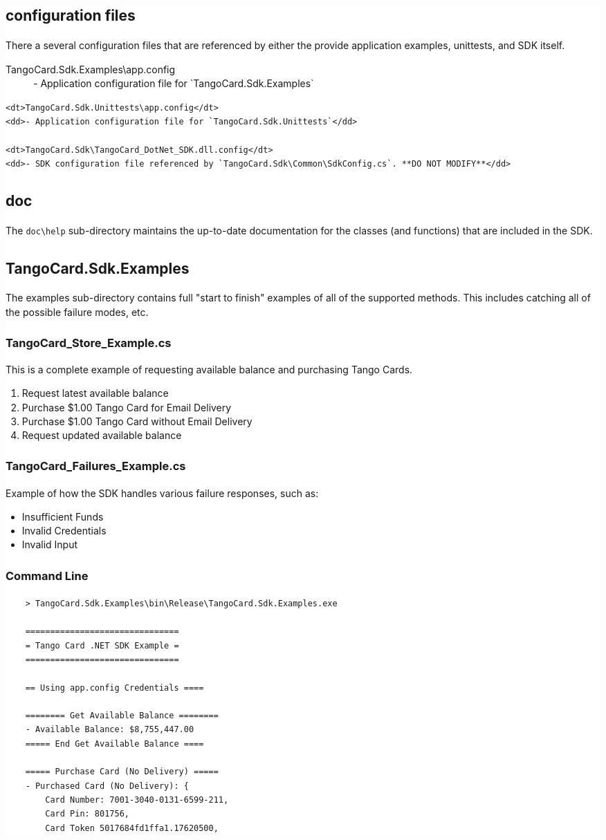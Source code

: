 <a name="configuration_files"></a>
## configuration files ##

There a several configuration files that are referenced by either the provide application examples, unittests, and SDK itself.

<dl>
	<dt>TangoCard.Sdk.Examples\app.config</dt>
	<dd>- Application configuration file for `TangoCard.Sdk.Examples`</dd>
	
	<dt>TangoCard.Sdk.Unittests\app.config</dt>
	<dd>- Application configuration file for `TangoCard.Sdk.Unittests`</dd>
	
	<dt>TangoCard.Sdk\TangoCard_DotNet_SDK.dll.config</dt>
	<dd>- SDK configuration file referenced by `TangoCard.Sdk\Common\SdkConfig.cs`. **DO NOT MODIFY**</dd>
</dl>

<a name="doc"></a>
## doc ##

The `doc\help` sub-directory maintains the up-to-date documentation for the classes (and functions) that are included in the SDK.

<a name="examples"></a>
## TangoCard.Sdk.Examples ##
The examples sub-directory contains full "start to finish" examples of all of the supported methods. This includes catching all of the possible failure modes, etc. 

### TangoCard_Store_Example.cs ###

This is a complete example of requesting available balance and purchasing Tango Cards.

1. Request latest available balance
2. Purchase $1.00 Tango Card for Email Delivery
3. Purchase $1.00 Tango Card without Email Delivery
4. Request updated available balance

### TangoCard_Failures_Example.cs ###

Example of how the SDK handles various failure responses, such as:
* Insufficient Funds
* Invalid Credentials
* Invalid Input

### Command Line ###

```Text
	> TangoCard.Sdk.Examples\bin\Release\TangoCard.Sdk.Examples.exe

	===============================
	= Tango Card .NET SDK Example =
	===============================

	== Using app.config Credentials ====

	======== Get Available Balance ========
	- Available Balance: $8,755,447.00
	===== End Get Available Balance ====

	===== Purchase Card (No Delivery) =====
	- Purchased Card (No Delivery): {
		Card Number: 7001-3040-0131-6599-211,
		Card Pin: 801756,
		Card Token 5017684fd1ffa1.17620500,
```